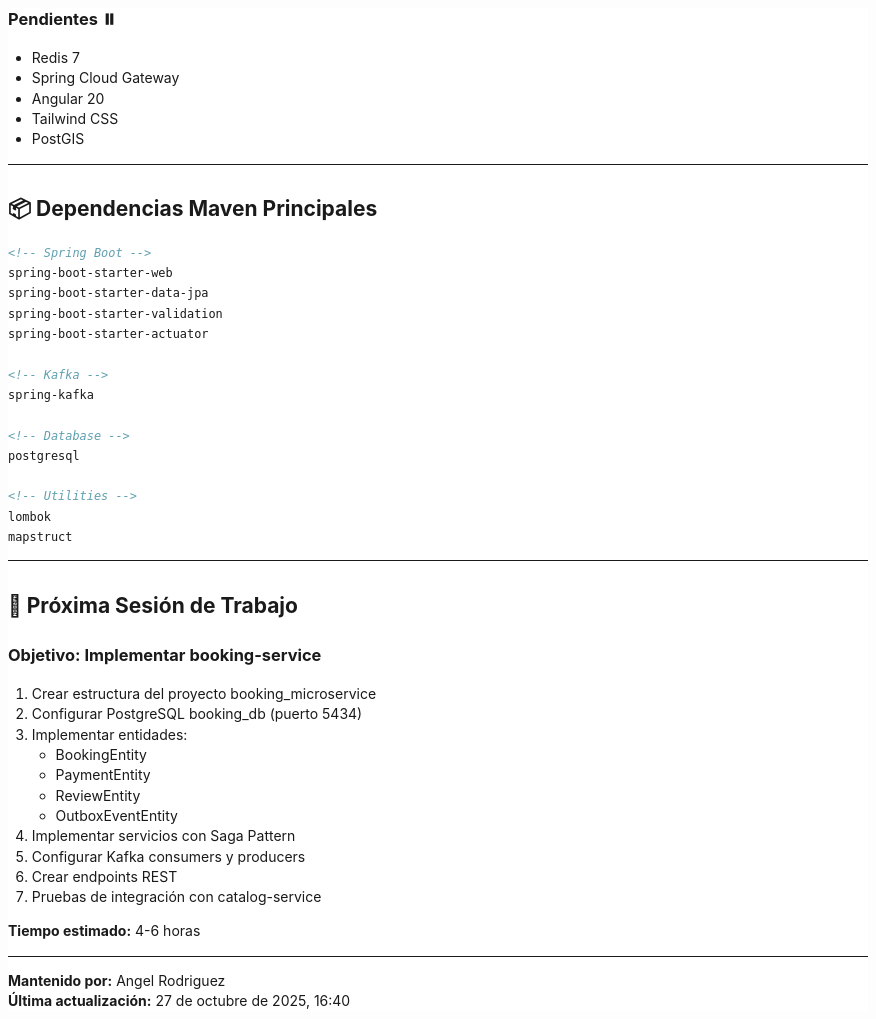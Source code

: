 ### Pendientes ⏸️
- Redis 7
- Spring Cloud Gateway
- Angular 20
- Tailwind CSS
- PostGIS

---

## 📦 Dependencias Maven Principales

```xml
<!-- Spring Boot -->
spring-boot-starter-web
spring-boot-starter-data-jpa
spring-boot-starter-validation
spring-boot-starter-actuator

<!-- Kafka -->
spring-kafka

<!-- Database -->
postgresql

<!-- Utilities -->
lombok
mapstruct
```

---

## 🎯 Próxima Sesión de Trabajo

### Objetivo: Implementar booking-service

1. Crear estructura del proyecto booking_microservice
2. Configurar PostgreSQL booking_db (puerto 5434)
3. Implementar entidades:
   - BookingEntity
   - PaymentEntity
   - ReviewEntity
   - OutboxEventEntity
4. Implementar servicios con Saga Pattern
5. Configurar Kafka consumers y producers
6. Crear endpoints REST
7. Pruebas de integración con catalog-service

**Tiempo estimado:** 4-6 horas

---

**Mantenido por:** Angel Rodriguez  
**Última actualización:** 27 de octubre de 2025, 16:40

